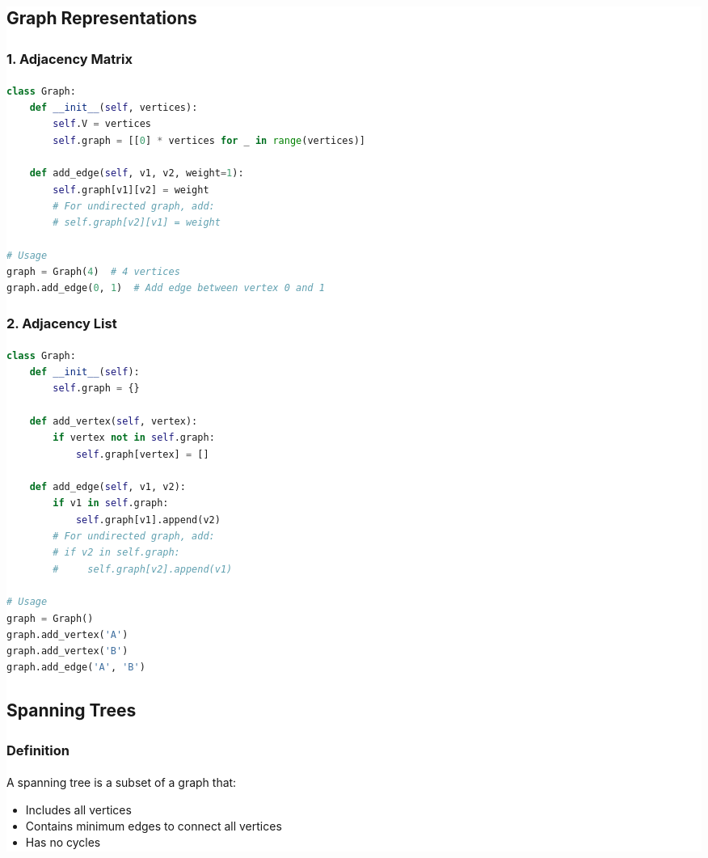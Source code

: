 ## Graph Representations

### 1. Adjacency Matrix

```python
class Graph:
    def __init__(self, vertices):
        self.V = vertices
        self.graph = [[0] * vertices for _ in range(vertices)]
    
    def add_edge(self, v1, v2, weight=1):
        self.graph[v1][v2] = weight
        # For undirected graph, add:
        # self.graph[v2][v1] = weight

# Usage
graph = Graph(4)  # 4 vertices
graph.add_edge(0, 1)  # Add edge between vertex 0 and 1
```

### 2. Adjacency List

```python
class Graph:
    def __init__(self):
        self.graph = {}
    
    def add_vertex(self, vertex):
        if vertex not in self.graph:
            self.graph[vertex] = []
    
    def add_edge(self, v1, v2):
        if v1 in self.graph:
            self.graph[v1].append(v2)
        # For undirected graph, add:
        # if v2 in self.graph:
        #     self.graph[v2].append(v1)

# Usage
graph = Graph()
graph.add_vertex('A')
graph.add_vertex('B')
graph.add_edge('A', 'B')
```

## Spanning Trees

### Definition
A spanning tree is a subset of a graph that:
- Includes all vertices
- Contains minimum edges to connect all vertices
- Has no cycles
